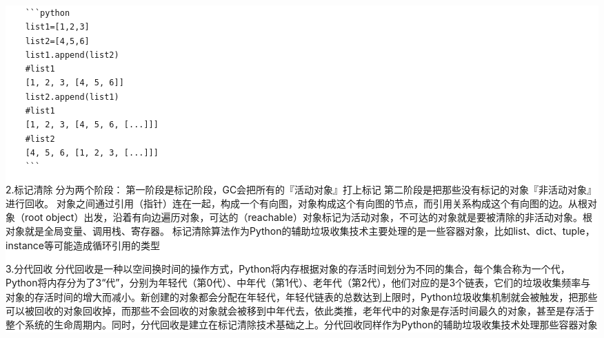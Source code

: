         ```python
        list1=[1,2,3]
        list2=[4,5,6]
        list1.append(list2)
        #list1
        [1, 2, 3, [4, 5, 6]]
        list2.append(list1)
        #list1
        [1, 2, 3, [4, 5, 6, [...]]]
        #list2
        [4, 5, 6, [1, 2, 3, [...]]]
        ```
        
2.标记清除
分为两个阶段：
第一阶段是标记阶段，GC会把所有的『活动对象』打上标记
第二阶段是把那些没有标记的对象『非活动对象』进行回收。
对象之间通过引用（指针）连在一起，构成一个有向图，对象构成这个有向图的节点，而引用关系构成这个有向图的边。从根对象（root object）出发，沿着有向边遍历对象，可达的（reachable）对象标记为活动对象，不可达的对象就是要被清除的非活动对象。根对象就是全局变量、调用栈、寄存器。
标记清除算法作为Python的辅助垃圾收集技术主要处理的是一些容器对象，比如list、dict、tuple，instance等可能造成循环引用的类型

3.分代回收
分代回收是一种以空间换时间的操作方式，Python将内存根据对象的存活时间划分为不同的集合，每个集合称为一个代，Python将内存分为了3“代”，分别为年轻代（第0代）、中年代（第1代）、老年代（第2代），他们对应的是3个链表，它们的垃圾收集频率与对象的存活时间的增大而减小。新创建的对象都会分配在年轻代，年轻代链表的总数达到上限时，Python垃圾收集机制就会被触发，把那些可以被回收的对象回收掉，而那些不会回收的对象就会被移到中年代去，依此类推，老年代中的对象是存活时间最久的对象，甚至是存活于整个系统的生命周期内。同时，分代回收是建立在标记清除技术基础之上。分代回收同样作为Python的辅助垃圾收集技术处理那些容器对象


